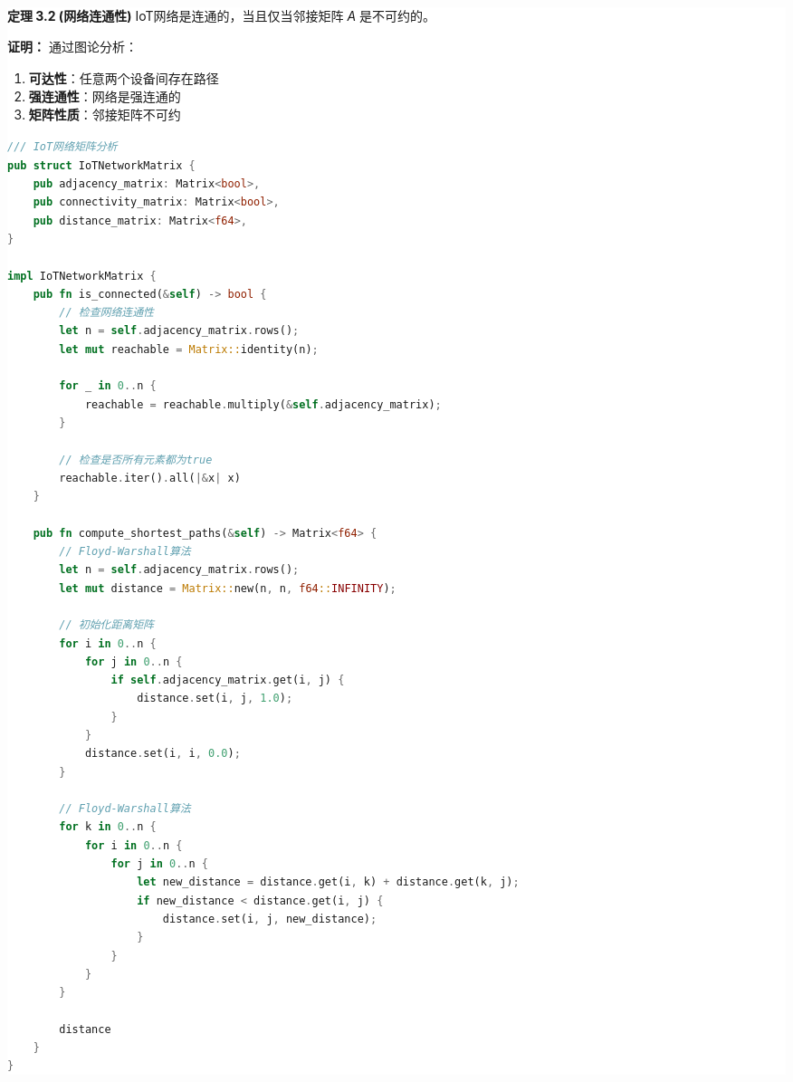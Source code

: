 **定理 3.2 (网络连通性)**
IoT网络是连通的，当且仅当邻接矩阵 $A$ 是不可约的。

**证明：** 通过图论分析：
1. **可达性**：任意两个设备间存在路径
2. **强连通性**：网络是强连通的
3. **矩阵性质**：邻接矩阵不可约

```rust
/// IoT网络矩阵分析
pub struct IoTNetworkMatrix {
    pub adjacency_matrix: Matrix<bool>,
    pub connectivity_matrix: Matrix<bool>,
    pub distance_matrix: Matrix<f64>,
}

impl IoTNetworkMatrix {
    pub fn is_connected(&self) -> bool {
        // 检查网络连通性
        let n = self.adjacency_matrix.rows();
        let mut reachable = Matrix::identity(n);
        
        for _ in 0..n {
            reachable = reachable.multiply(&self.adjacency_matrix);
        }
        
        // 检查是否所有元素都为true
        reachable.iter().all(|&x| x)
    }
    
    pub fn compute_shortest_paths(&self) -> Matrix<f64> {
        // Floyd-Warshall算法
        let n = self.adjacency_matrix.rows();
        let mut distance = Matrix::new(n, n, f64::INFINITY);
        
        // 初始化距离矩阵
        for i in 0..n {
            for j in 0..n {
                if self.adjacency_matrix.get(i, j) {
                    distance.set(i, j, 1.0);
                }
            }
            distance.set(i, i, 0.0);
        }
        
        // Floyd-Warshall算法
        for k in 0..n {
            for i in 0..n {
                for j in 0..n {
                    let new_distance = distance.get(i, k) + distance.get(k, j);
                    if new_distance < distance.get(i, j) {
                        distance.set(i, j, new_distance);
                    }
                }
            }
        }
        
        distance
    }
}
```

